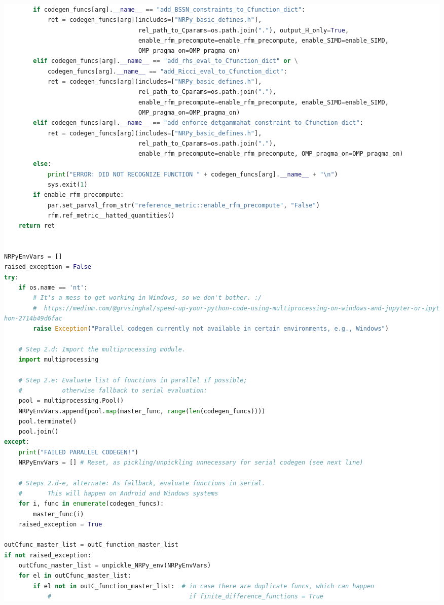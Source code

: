 ```python
        if codegen_funcs[arg].__name__ == "add_BSSN_constraints_to_Cfunction_dict":
            ret = codegen_funcs[arg](includes=["NRPy_basic_defines.h"],
                                     rel_path_to_Cparams=os.path.join("."), output_H_only=True,
                                     enable_rfm_precompute=enable_rfm_precompute, enable_SIMD=enable_SIMD,
                                     OMP_pragma_on=OMP_pragma_on)
        elif codegen_funcs[arg].__name__ == "add_rhs_eval_to_Cfunction_dict" or \
            codegen_funcs[arg].__name__ == "add_Ricci_eval_to_Cfunction_dict":
            ret = codegen_funcs[arg](includes=["NRPy_basic_defines.h"],
                                     rel_path_to_Cparams=os.path.join("."),
                                     enable_rfm_precompute=enable_rfm_precompute, enable_SIMD=enable_SIMD,
                                     OMP_pragma_on=OMP_pragma_on)
        elif codegen_funcs[arg].__name__ == "add_enforce_detgammahat_constraint_to_Cfunction_dict":
            ret = codegen_funcs[arg](includes=["NRPy_basic_defines.h"],
                                     rel_path_to_Cparams=os.path.join("."),
                                     enable_rfm_precompute=enable_rfm_precompute, OMP_pragma_on=OMP_pragma_on)
        else:
            print("ERROR: DID NOT RECOGNIZE FUNCTION " + codegen_funcs[arg].__name__ + "\n")
            sys.exit(1)
        if enable_rfm_precompute:
            par.set_parval_from_str("reference_metric::enable_rfm_precompute", "False")
            rfm.ref_metric__hatted_quantities()
    return ret


NRPyEnvVars = []
raised_exception = False
try:
    if os.name == 'nt':
        # It's a mess to get working in Windows, so we don't bother. :/
        #  https://medium.com/@grvsinghal/speed-up-your-python-code-using-multiprocessing-on-windows-and-jupyter-or-ipython-2714b49d6fac
        raise Exception("Parallel codegen currently not available in certain environments, e.g., Windows")

    # Step 2.d: Import the multiprocessing module.
    import multiprocessing

    # Step 2.e: Evaluate list of functions in parallel if possible;
    #           otherwise fallback to serial evaluation:
    pool = multiprocessing.Pool()
    NRPyEnvVars.append(pool.map(master_func, range(len(codegen_funcs))))
    pool.terminate()
    pool.join()
except:
    print("FAILED PARALLEL CODEGEN!")
    NRPyEnvVars = [] # Reset, as pickling/unpickling unnecessary for serial codegen (see next line)

    # Steps 2.d-e, alternate: As fallback, evaluate functions in serial.
    #       This will happen on Android and Windows systems
    for i, func in enumerate(codegen_funcs):
        master_func(i)
    raised_exception = True

outCfunc_master_list = outC_function_master_list
if not raised_exception:
    outCfunc_master_list = unpickle_NRPy_env(NRPyEnvVars)
    for el in outCfunc_master_list:
        if el not in outC_function_master_list:  # in case there are duplicate funcs, which can happen
            #                                      if finite_difference_functions = True
```